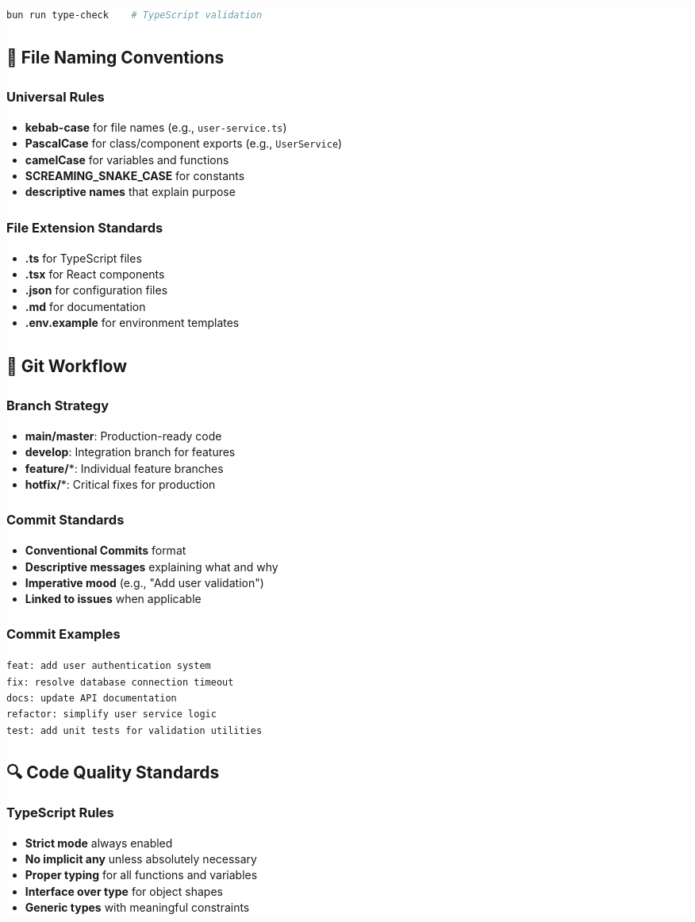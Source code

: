 ```bash
bun run type-check    # TypeScript validation
```

## 📝 File Naming Conventions

### Universal Rules
- **kebab-case** for file names (e.g., `user-service.ts`)
- **PascalCase** for class/component exports (e.g., `UserService`)
- **camelCase** for variables and functions
- **SCREAMING_SNAKE_CASE** for constants
- **descriptive names** that explain purpose

### File Extension Standards
- **.ts** for TypeScript files
- **.tsx** for React components
- **.json** for configuration files
- **.md** for documentation
- **.env.example** for environment templates

## 🚀 Git Workflow

### Branch Strategy
- **main/master**: Production-ready code
- **develop**: Integration branch for features
- **feature/***: Individual feature branches
- **hotfix/***: Critical fixes for production

### Commit Standards
- **Conventional Commits** format
- **Descriptive messages** explaining what and why
- **Imperative mood** (e.g., "Add user validation")
- **Linked to issues** when applicable

### Commit Examples
```bash
feat: add user authentication system
fix: resolve database connection timeout
docs: update API documentation
refactor: simplify user service logic
test: add unit tests for validation utilities
```

## 🔍 Code Quality Standards

### TypeScript Rules
- **Strict mode** always enabled
- **No implicit any** unless absolutely necessary
- **Proper typing** for all functions and variables
- **Interface over type** for object shapes
- **Generic types** with meaningful constraints
